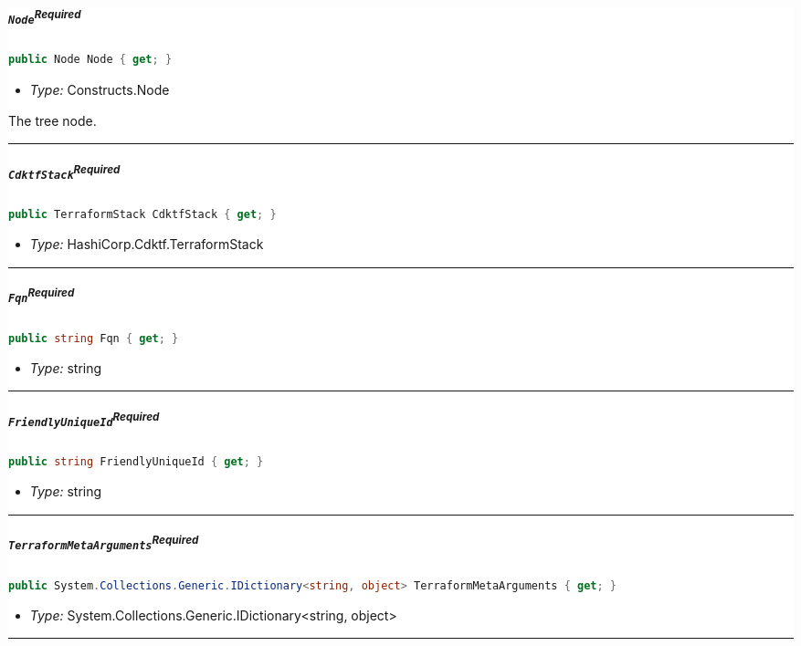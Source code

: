 
##### `Node`<sup>Required</sup> <a name="Node" id="@cdktf/provider-gitlab.dataGitlabUsers.DataGitlabUsers.property.node"></a>

```csharp
public Node Node { get; }
```

- *Type:* Constructs.Node

The tree node.

---

##### `CdktfStack`<sup>Required</sup> <a name="CdktfStack" id="@cdktf/provider-gitlab.dataGitlabUsers.DataGitlabUsers.property.cdktfStack"></a>

```csharp
public TerraformStack CdktfStack { get; }
```

- *Type:* HashiCorp.Cdktf.TerraformStack

---

##### `Fqn`<sup>Required</sup> <a name="Fqn" id="@cdktf/provider-gitlab.dataGitlabUsers.DataGitlabUsers.property.fqn"></a>

```csharp
public string Fqn { get; }
```

- *Type:* string

---

##### `FriendlyUniqueId`<sup>Required</sup> <a name="FriendlyUniqueId" id="@cdktf/provider-gitlab.dataGitlabUsers.DataGitlabUsers.property.friendlyUniqueId"></a>

```csharp
public string FriendlyUniqueId { get; }
```

- *Type:* string

---

##### `TerraformMetaArguments`<sup>Required</sup> <a name="TerraformMetaArguments" id="@cdktf/provider-gitlab.dataGitlabUsers.DataGitlabUsers.property.terraformMetaArguments"></a>

```csharp
public System.Collections.Generic.IDictionary<string, object> TerraformMetaArguments { get; }
```

- *Type:* System.Collections.Generic.IDictionary<string, object>

---